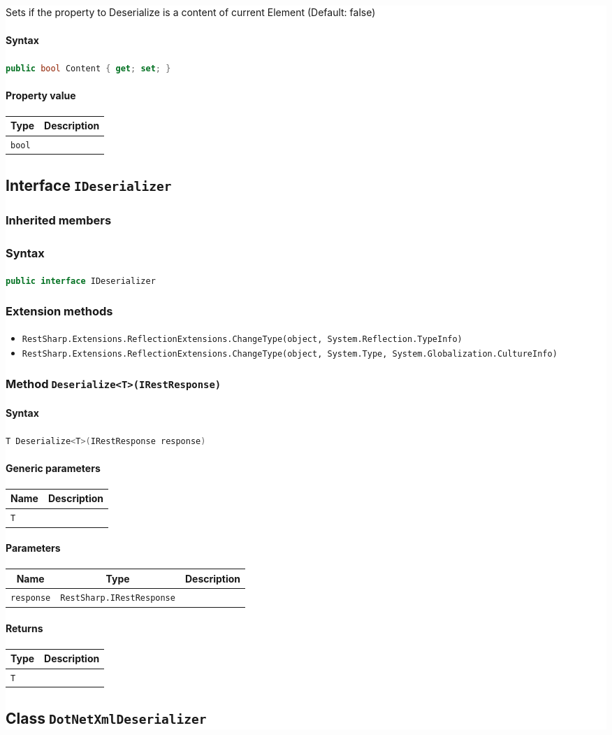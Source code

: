 Sets if the property to Deserialize is a content of current Element (Default: false)

#### Syntax
```csharp
public bool Content { get; set; }
```
#### Property value
Type | Description
--- | ---
`bool` | 



## Interface `IDeserializer`


### Inherited members

### Syntax
```csharp
public interface IDeserializer
```

### Extension methods
-  `RestSharp.Extensions.ReflectionExtensions.ChangeType(object, System.Reflection.TypeInfo)`
-  `RestSharp.Extensions.ReflectionExtensions.ChangeType(object, System.Type, System.Globalization.CultureInfo)`
### Method `Deserialize<T>(IRestResponse)`

#### Syntax
```csharp
T Deserialize<T>(IRestResponse response)
```
#### Generic parameters
Name | Description
--- | ---
`T` | 

#### Parameters
Name | Type | Description
--- | --- | ---
`response` | `RestSharp.IRestResponse` | 

#### Returns
Type | Description
--- | ---
`T` | 



## Class `DotNetXmlDeserializer`
